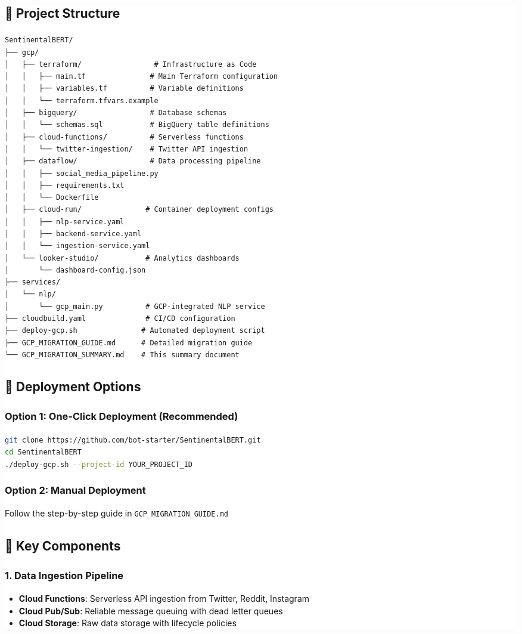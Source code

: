 ## 📁 Project Structure

```
SentinentalBERT/
├── gcp/
│   ├── terraform/                 # Infrastructure as Code
│   │   ├── main.tf               # Main Terraform configuration
│   │   ├── variables.tf          # Variable definitions
│   │   └── terraform.tfvars.example
│   ├── bigquery/                 # Database schemas
│   │   └── schemas.sql           # BigQuery table definitions
│   ├── cloud-functions/          # Serverless functions
│   │   └── twitter-ingestion/    # Twitter API ingestion
│   ├── dataflow/                 # Data processing pipeline
│   │   ├── social_media_pipeline.py
│   │   ├── requirements.txt
│   │   └── Dockerfile
│   ├── cloud-run/               # Container deployment configs
│   │   ├── nlp-service.yaml
│   │   ├── backend-service.yaml
│   │   └── ingestion-service.yaml
│   └── looker-studio/           # Analytics dashboards
│       └── dashboard-config.json
├── services/
│   └── nlp/
│       └── gcp_main.py          # GCP-integrated NLP service
├── cloudbuild.yaml              # CI/CD configuration
├── deploy-gcp.sh               # Automated deployment script
├── GCP_MIGRATION_GUIDE.md      # Detailed migration guide
└── GCP_MIGRATION_SUMMARY.md    # This summary document
```

## 🚀 Deployment Options

### Option 1: One-Click Deployment (Recommended)
```bash
git clone https://github.com/bot-starter/SentinentalBERT.git
cd SentinentalBERT
./deploy-gcp.sh --project-id YOUR_PROJECT_ID
```

### Option 2: Manual Deployment
Follow the step-by-step guide in `GCP_MIGRATION_GUIDE.md`

## 🔧 Key Components

### 1. Data Ingestion Pipeline
- **Cloud Functions**: Serverless API ingestion from Twitter, Reddit, Instagram
- **Cloud Pub/Sub**: Reliable message queuing with dead letter queues
- **Cloud Storage**: Raw data storage with lifecycle policies
